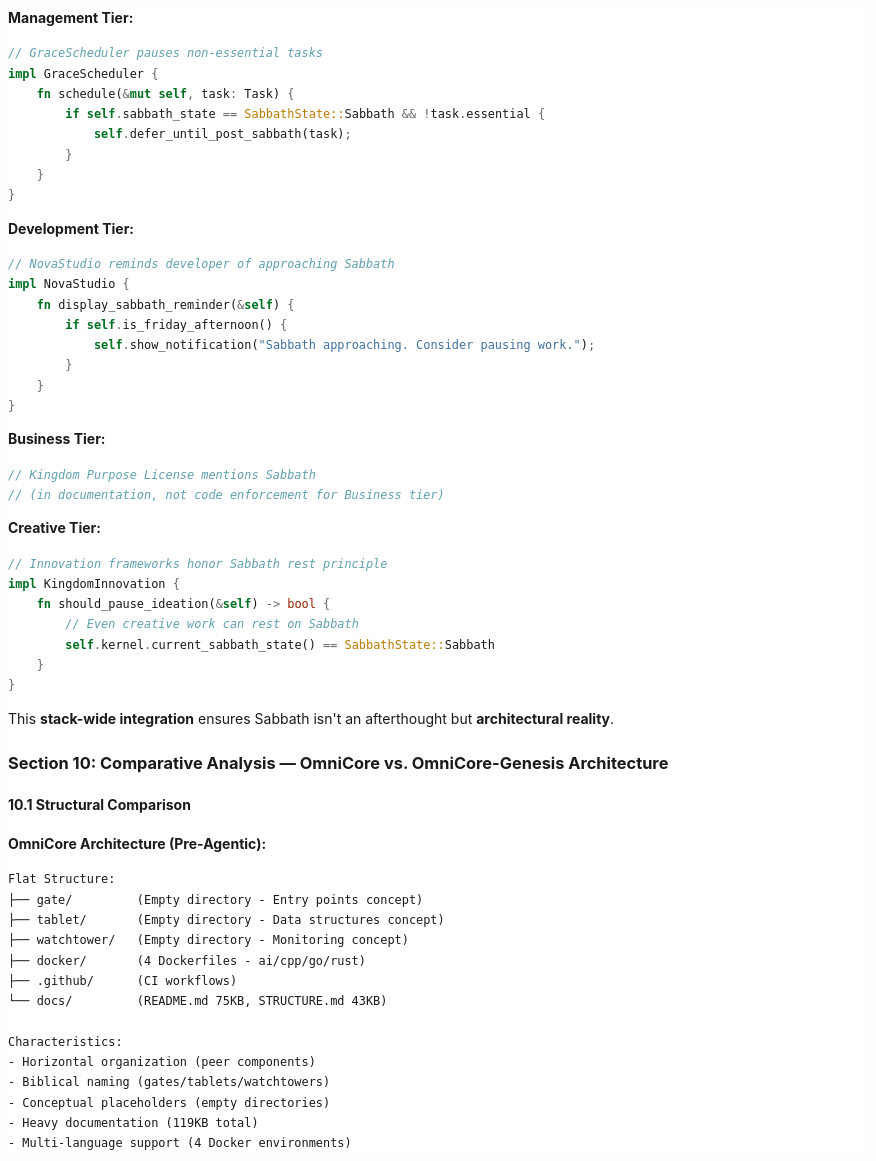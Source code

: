 **Management Tier:**
```rust
// GraceScheduler pauses non-essential tasks
impl GraceScheduler {
    fn schedule(&mut self, task: Task) {
        if self.sabbath_state == SabbathState::Sabbath && !task.essential {
            self.defer_until_post_sabbath(task);
        }
    }
}
```

**Development Tier:**
```rust
// NovaStudio reminds developer of approaching Sabbath
impl NovaStudio {
    fn display_sabbath_reminder(&self) {
        if self.is_friday_afternoon() {
            self.show_notification("Sabbath approaching. Consider pausing work.");
        }
    }
}
```

**Business Tier:**
```rust
// Kingdom Purpose License mentions Sabbath
// (in documentation, not code enforcement for Business tier)
```

**Creative Tier:**
```rust
// Innovation frameworks honor Sabbath rest principle
impl KingdomInnovation {
    fn should_pause_ideation(&self) -> bool {
        // Even creative work can rest on Sabbath
        self.kernel.current_sabbath_state() == SabbathState::Sabbath
    }
}
```

This **stack-wide integration** ensures Sabbath isn't an afterthought but **architectural reality**.

### Section 10: Comparative Analysis — OmniCore vs. OmniCore-Genesis Architecture

#### 10.1 Structural Comparison

**OmniCore Architecture (Pre-Agentic):**
```
Flat Structure:
├── gate/         (Empty directory - Entry points concept)
├── tablet/       (Empty directory - Data structures concept)
├── watchtower/   (Empty directory - Monitoring concept)
├── docker/       (4 Dockerfiles - ai/cpp/go/rust)
├── .github/      (CI workflows)
└── docs/         (README.md 75KB, STRUCTURE.md 43KB)

Characteristics:
- Horizontal organization (peer components)
- Biblical naming (gates/tablets/watchtowers)
- Conceptual placeholders (empty directories)
- Heavy documentation (119KB total)
- Multi-language support (4 Docker environments)
```
